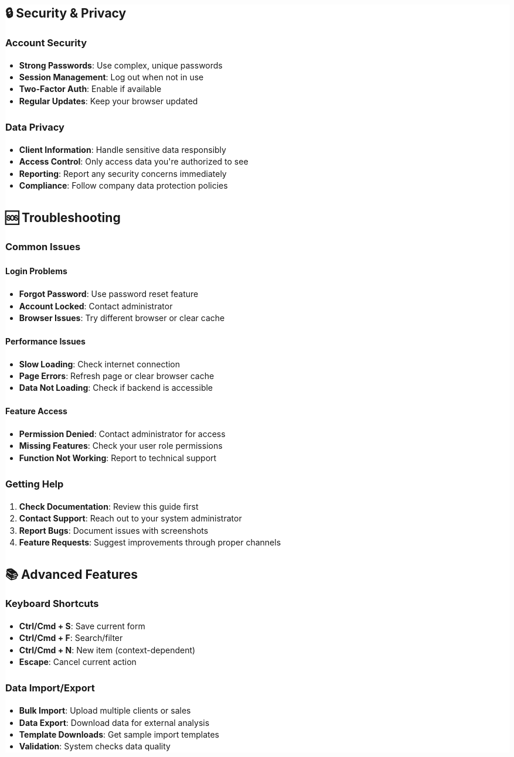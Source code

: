 ## 🔒 Security & Privacy

### **Account Security**
- **Strong Passwords**: Use complex, unique passwords
- **Session Management**: Log out when not in use
- **Two-Factor Auth**: Enable if available
- **Regular Updates**: Keep your browser updated

### **Data Privacy**
- **Client Information**: Handle sensitive data responsibly
- **Access Control**: Only access data you're authorized to see
- **Reporting**: Report any security concerns immediately
- **Compliance**: Follow company data protection policies

## 🆘 Troubleshooting

### **Common Issues**

#### **Login Problems**
- **Forgot Password**: Use password reset feature
- **Account Locked**: Contact administrator
- **Browser Issues**: Try different browser or clear cache

#### **Performance Issues**
- **Slow Loading**: Check internet connection
- **Page Errors**: Refresh page or clear browser cache
- **Data Not Loading**: Check if backend is accessible

#### **Feature Access**
- **Permission Denied**: Contact administrator for access
- **Missing Features**: Check your user role permissions
- **Function Not Working**: Report to technical support

### **Getting Help**
1. **Check Documentation**: Review this guide first
2. **Contact Support**: Reach out to your system administrator
3. **Report Bugs**: Document issues with screenshots
4. **Feature Requests**: Suggest improvements through proper channels

## 📚 Advanced Features

### **Keyboard Shortcuts**
- **Ctrl/Cmd + S**: Save current form
- **Ctrl/Cmd + F**: Search/filter
- **Ctrl/Cmd + N**: New item (context-dependent)
- **Escape**: Cancel current action

### **Data Import/Export**
- **Bulk Import**: Upload multiple clients or sales
- **Data Export**: Download data for external analysis
- **Template Downloads**: Get sample import templates
- **Validation**: System checks data quality
